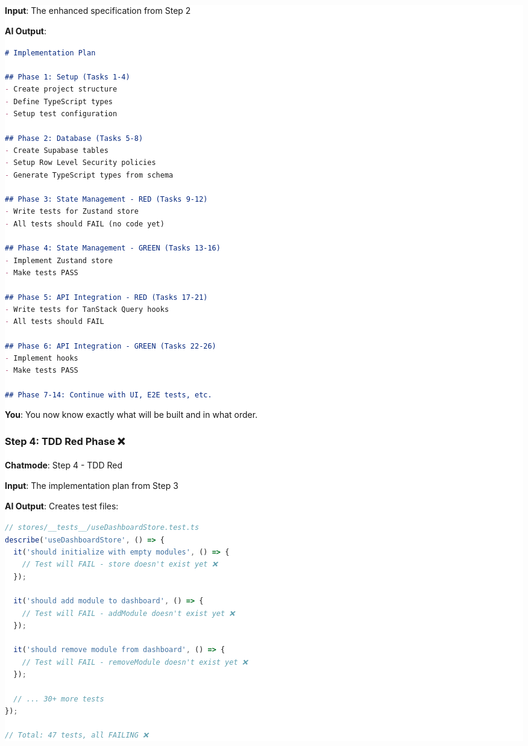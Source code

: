 **Input**: The enhanced specification from Step 2

**AI Output**: 
```markdown
# Implementation Plan

## Phase 1: Setup (Tasks 1-4)
- Create project structure
- Define TypeScript types
- Setup test configuration

## Phase 2: Database (Tasks 5-8)
- Create Supabase tables
- Setup Row Level Security policies
- Generate TypeScript types from schema

## Phase 3: State Management - RED (Tasks 9-12)
- Write tests for Zustand store
- All tests should FAIL (no code yet)

## Phase 4: State Management - GREEN (Tasks 13-16)
- Implement Zustand store
- Make tests PASS

## Phase 5: API Integration - RED (Tasks 17-21)
- Write tests for TanStack Query hooks
- All tests should FAIL

## Phase 6: API Integration - GREEN (Tasks 22-26)
- Implement hooks
- Make tests PASS

## Phase 7-14: Continue with UI, E2E tests, etc.
```

**You**: You now know exactly what will be built and in what order.

### Step 4: TDD Red Phase ❌

**Chatmode**: Step 4 - TDD Red

**Input**: The implementation plan from Step 3

**AI Output**: Creates test files:

```typescript
// stores/__tests__/useDashboardStore.test.ts
describe('useDashboardStore', () => {
  it('should initialize with empty modules', () => {
    // Test will FAIL - store doesn't exist yet ❌
  });

  it('should add module to dashboard', () => {
    // Test will FAIL - addModule doesn't exist yet ❌
  });

  it('should remove module from dashboard', () => {
    // Test will FAIL - removeModule doesn't exist yet ❌
  });
  
  // ... 30+ more tests
});

// Total: 47 tests, all FAILING ❌
```
